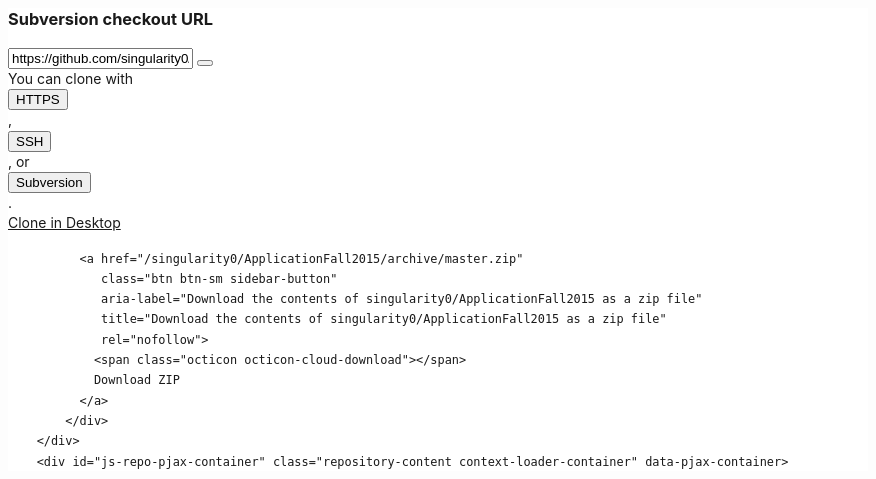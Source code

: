   
<div class="js-clone-url clone-url "
  data-protocol-type="subversion">
  <h3 class="text-small text-muted"><span class="text-emphasized">Subversion</span> checkout URL</h3>
  <div class="input-group js-zeroclipboard-container">
    <input type="text" class="input-mini text-small text-muted input-monospace js-url-field js-zeroclipboard-target"
           value="https://github.com/singularity0/ApplicationFall2015" readonly="readonly" aria-label="Subversion checkout URL">
    <span class="input-group-button">
      <button aria-label="Copy to clipboard" class="js-zeroclipboard btn btn-sm zeroclipboard-button tooltipped tooltipped-s" data-copied-hint="Copied!" type="button"><span class="octicon octicon-clippy"></span></button>
    </span>
  </div>
</div>



<div class="clone-options text-small text-muted">You can clone with
  <form accept-charset="UTF-8" action="/users/set_protocol?protocol_selector=http&amp;protocol_type=push" class="inline-form js-clone-selector-form is-enabled" data-form-nonce="7d2304393f8f334054b607b7af307c39d971e409" data-remote="true" method="post"><div style="margin:0;padding:0;display:inline"><input name="utf8" type="hidden" value="&#x2713;" /><input name="authenticity_token" type="hidden" value="9WZvwlsBCMiUuuMDw9pERTJyygJ3M1D6fIir4wW+jSFZtoLdoSU3nkRj3/JS3Sg9HHdXG9j/ZnxblspLiHDqTQ==" /></div><button class="btn-link js-clone-selector" data-protocol="http" type="submit">HTTPS</button></form>, <form accept-charset="UTF-8" action="/users/set_protocol?protocol_selector=ssh&amp;protocol_type=push" class="inline-form js-clone-selector-form is-enabled" data-form-nonce="7d2304393f8f334054b607b7af307c39d971e409" data-remote="true" method="post"><div style="margin:0;padding:0;display:inline"><input name="utf8" type="hidden" value="&#x2713;" /><input name="authenticity_token" type="hidden" value="t4mY6RInld3u10j87y1NrQJFHYVgveZ/X5Bp2u7CJRj/oOwjxuqlUy35DAKmlm8k6F82zBE0BEqBmG2rA+c4Ew==" /></div><button class="btn-link js-clone-selector" data-protocol="ssh" type="submit">SSH</button></form>, or <form accept-charset="UTF-8" action="/users/set_protocol?protocol_selector=subversion&amp;protocol_type=push" class="inline-form js-clone-selector-form is-enabled" data-form-nonce="7d2304393f8f334054b607b7af307c39d971e409" data-remote="true" method="post"><div style="margin:0;padding:0;display:inline"><input name="utf8" type="hidden" value="&#x2713;" /><input name="authenticity_token" type="hidden" value="ORrmFzY0CGBsPzG2IZ8DKTFoHVHbTUFcV30puNHwYSAxlCP5hz6KFwOOLrLI4oEw+W35APsp56hjGkucU+8q8Q==" /></div><button class="btn-link js-clone-selector" data-protocol="subversion" type="submit">Subversion</button></form>.
  <a href="https://help.github.com/articles/which-remote-url-should-i-use" class="help tooltipped tooltipped-n" aria-label="Get help on which URL is right for you.">
    <span class="octicon octicon-question"></span>
  </a>
</div>
  <a href="github-windows://openRepo/https://github.com/singularity0/ApplicationFall2015" class="btn btn-sm sidebar-button" title="Save singularity0/ApplicationFall2015 to your computer and use it in GitHub Desktop." aria-label="Save singularity0/ApplicationFall2015 to your computer and use it in GitHub Desktop.">
    <span class="octicon octicon-desktop-download"></span>
    Clone in Desktop
  </a>

              <a href="/singularity0/ApplicationFall2015/archive/master.zip"
                 class="btn btn-sm sidebar-button"
                 aria-label="Download the contents of singularity0/ApplicationFall2015 as a zip file"
                 title="Download the contents of singularity0/ApplicationFall2015 as a zip file"
                 rel="nofollow">
                <span class="octicon octicon-cloud-download"></span>
                Download ZIP
              </a>
            </div>
        </div>
        <div id="js-repo-pjax-container" class="repository-content context-loader-container" data-pjax-container>
